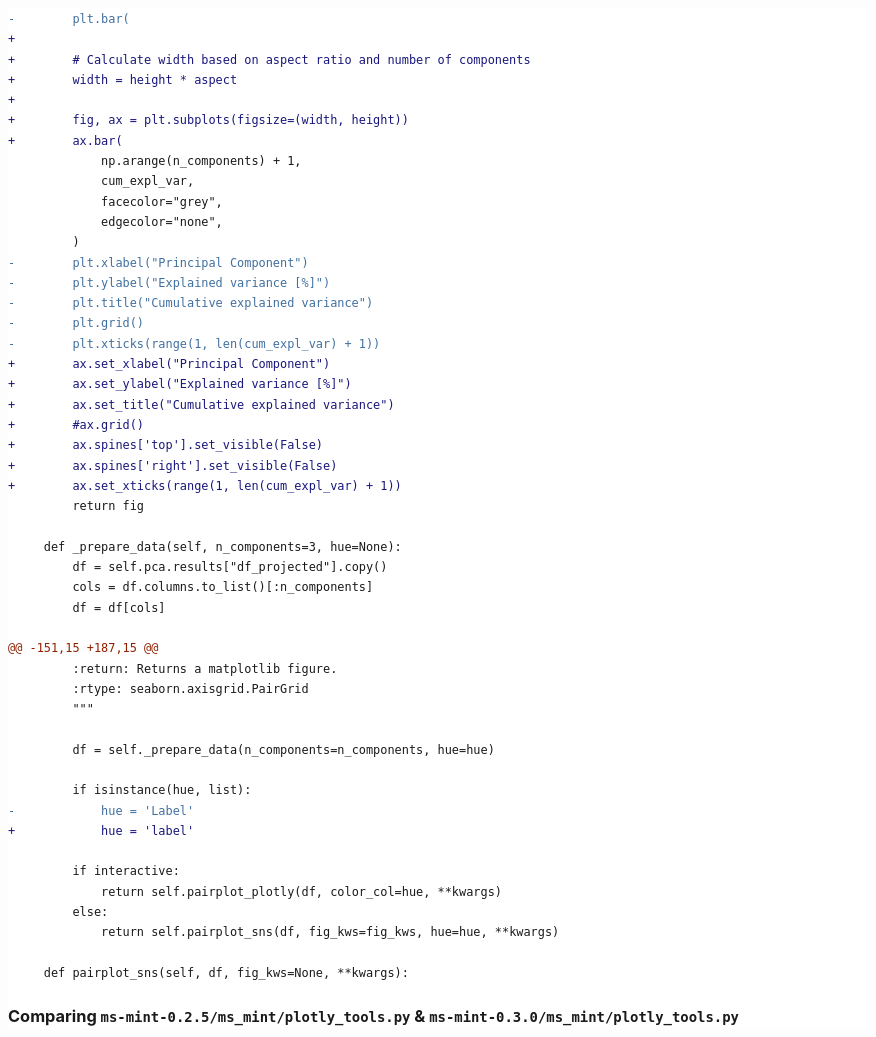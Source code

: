 ```diff
-        plt.bar(
+
+        # Calculate width based on aspect ratio and number of components
+        width = height * aspect
+
+        fig, ax = plt.subplots(figsize=(width, height))
+        ax.bar(
             np.arange(n_components) + 1,
             cum_expl_var,
             facecolor="grey",
             edgecolor="none",
         )
-        plt.xlabel("Principal Component")
-        plt.ylabel("Explained variance [%]")
-        plt.title("Cumulative explained variance")
-        plt.grid()
-        plt.xticks(range(1, len(cum_expl_var) + 1))
+        ax.set_xlabel("Principal Component")
+        ax.set_ylabel("Explained variance [%]")
+        ax.set_title("Cumulative explained variance")
+        #ax.grid()
+        ax.spines['top'].set_visible(False)
+        ax.spines['right'].set_visible(False)        
+        ax.set_xticks(range(1, len(cum_expl_var) + 1))
         return fig
 
     def _prepare_data(self, n_components=3, hue=None):
         df = self.pca.results["df_projected"].copy()
         cols = df.columns.to_list()[:n_components]
         df = df[cols]
 
@@ -151,15 +187,15 @@
         :return: Returns a matplotlib figure.
         :rtype: seaborn.axisgrid.PairGrid
         """
 
         df = self._prepare_data(n_components=n_components, hue=hue)
 
         if isinstance(hue, list):
-            hue = 'Label'
+            hue = 'label'
 
         if interactive:
             return self.pairplot_plotly(df, color_col=hue, **kwargs)
         else:
             return self.pairplot_sns(df, fig_kws=fig_kws, hue=hue, **kwargs)
 
     def pairplot_sns(self, df, fig_kws=None, **kwargs):
```

### Comparing `ms-mint-0.2.5/ms_mint/plotly_tools.py` & `ms-mint-0.3.0/ms_mint/plotly_tools.py`
